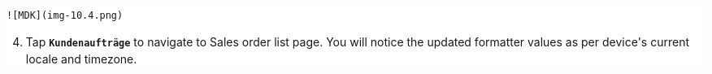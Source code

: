     ![MDK](img-10.4.png)

4. Tap **`Kundenaufträge`** to navigate to Sales order list page. You will notice the updated formatter values as per device's current locale and timezone.    
